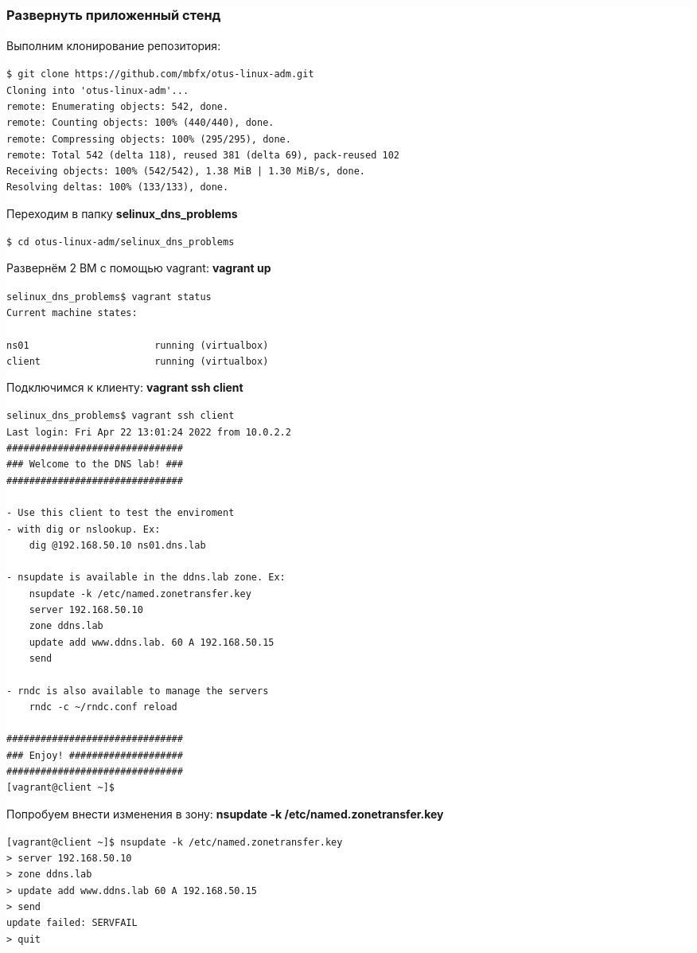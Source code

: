 <a name="21"/>
</a>

### Развернуть приложенный стенд

Выполним клонирование репозитория:
```
$ git clone https://github.com/mbfx/otus-linux-adm.git
Cloning into 'otus-linux-adm'...
remote: Enumerating objects: 542, done.
remote: Counting objects: 100% (440/440), done.
remote: Compressing objects: 100% (295/295), done.
remote: Total 542 (delta 118), reused 381 (delta 69), pack-reused 102
Receiving objects: 100% (542/542), 1.38 MiB | 1.30 MiB/s, done.
Resolving deltas: 100% (133/133), done.
```
Переходим в папку **selinux_dns_problems**
```
$ cd otus-linux-adm/selinux_dns_problems
```
Развернём 2 ВМ с помощью vagrant: **vagrant up**
```
selinux_dns_problems$ vagrant status
Current machine states:

ns01                      running (virtualbox)
client                    running (virtualbox)
```
Подключимся к клиенту: **vagrant ssh client**
```
selinux_dns_problems$ vagrant ssh client
Last login: Fri Apr 22 13:01:24 2022 from 10.0.2.2
###############################
### Welcome to the DNS lab! ###
###############################

- Use this client to test the enviroment
- with dig or nslookup. Ex:
    dig @192.168.50.10 ns01.dns.lab

- nsupdate is available in the ddns.lab zone. Ex:
    nsupdate -k /etc/named.zonetransfer.key
    server 192.168.50.10
    zone ddns.lab
    update add www.ddns.lab. 60 A 192.168.50.15
    send

- rndc is also available to manage the servers
    rndc -c ~/rndc.conf reload

###############################
### Enjoy! ####################
###############################
[vagrant@client ~]$
```
Попробуем внести изменения в зону: **nsupdate -k /etc/named.zonetransfer.key**
```
[vagrant@client ~]$ nsupdate -k /etc/named.zonetransfer.key
> server 192.168.50.10
> zone ddns.lab
> update add www.ddns.lab 60 A 192.168.50.15
> send
update failed: SERVFAIL
> quit
```
